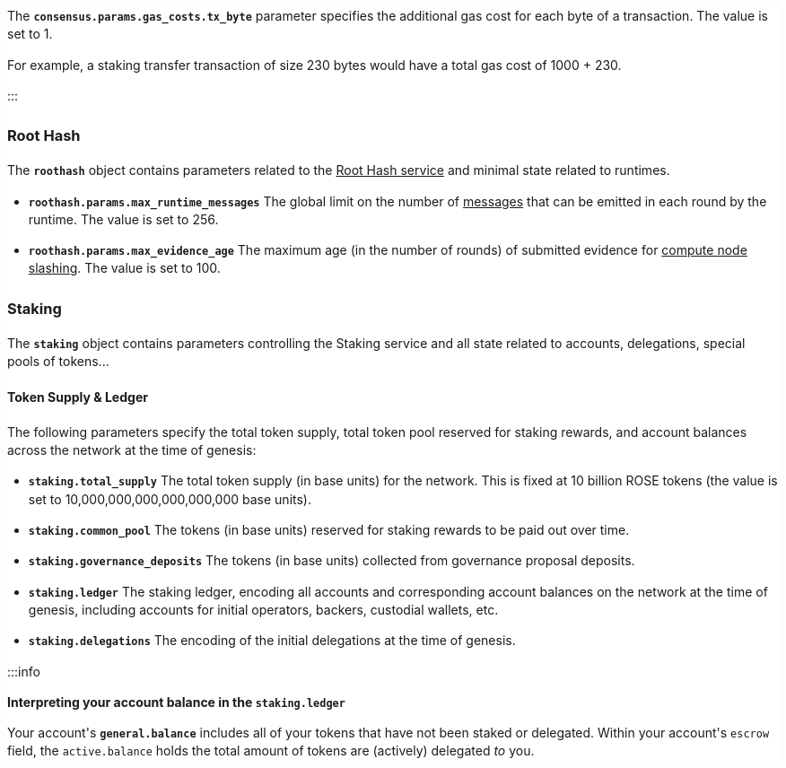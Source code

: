 The **`consensus.params.gas_costs.tx_byte`** parameter specifies the additional
gas cost for each byte of a transaction. The value is set to 1.

For example, a staking transfer transaction of size 230 bytes would have a total
gas cost of 1000 + 230.

:::

### Root Hash

The **`roothash`** object contains parameters related to the [Root Hash service]
and minimal state related to runtimes.

* **`roothash.params.max_runtime_messages`** The global limit on the number of
  [messages] that can be emitted in each round by the runtime. The value is set
  to 256.

* **`roothash.params.max_evidence_age`** The maximum age (in the number of
  rounds) of submitted evidence for [compute node slashing]. The value is set to
  100.

[Root Hash service]: ../../core/consensus/services/roothash.md
[messages]: ../../core/runtime/messages.md
[compute node slashing]: ../../adrs/0005-runtime-compute-slashing.md

### Staking

The **`staking`** object contains parameters controlling the Staking service and
all state related to accounts, delegations, special pools of tokens...

#### Token Supply & Ledger

The following parameters specify the total token supply, total token pool
reserved for staking rewards, and account balances across the network at the
time of genesis:

* **`staking.total_supply`** The total token supply (in base units) for the
  network. This is fixed at 10 billion ROSE tokens (the value is set to
  10,000,000,000,000,000,000 base units).

* **`staking.common_pool`** The tokens (in base units) reserved for staking
  rewards to be paid out over time.

* **`staking.governance_deposits`** The tokens (in base units) collected from
  governance proposal deposits.

* **`staking.ledger`** The staking ledger, encoding all accounts and
  corresponding account balances on the network at the time of genesis,
  including accounts for initial operators, backers, custodial wallets, etc.

* **`staking.delegations`** The encoding of the initial delegations at the time
  of genesis.

:::info

**Interpreting your account balance in the `staking.ledger`**

Your account's **`general.balance`** includes all of your tokens that have not
been staked or delegated. Within your account's `escrow` field, the
`active.balance` holds the total amount of tokens are (actively) delegated _to_
you.


[Mainnet]: ../network/mainnet.md
[Testnet]: ../network/testnet.md
[runtime governance models]: ../../core/consensus/services/registry.md#runtimes
[`Runtime` structure]: https://pkg.go.dev/github.com/oasisprotocol/oasis-core/go/registry/api?tab=doc#Runtime
[Mainnet Network Entities]: https://github.com/oasisprotocol/mainnet-entities
[Staking Incentives]: ../../general/oasis-network/token-metrics-and-distribution.mdx#staking-incentives
[scheduled]: ../../core/consensus/services/roothash.md